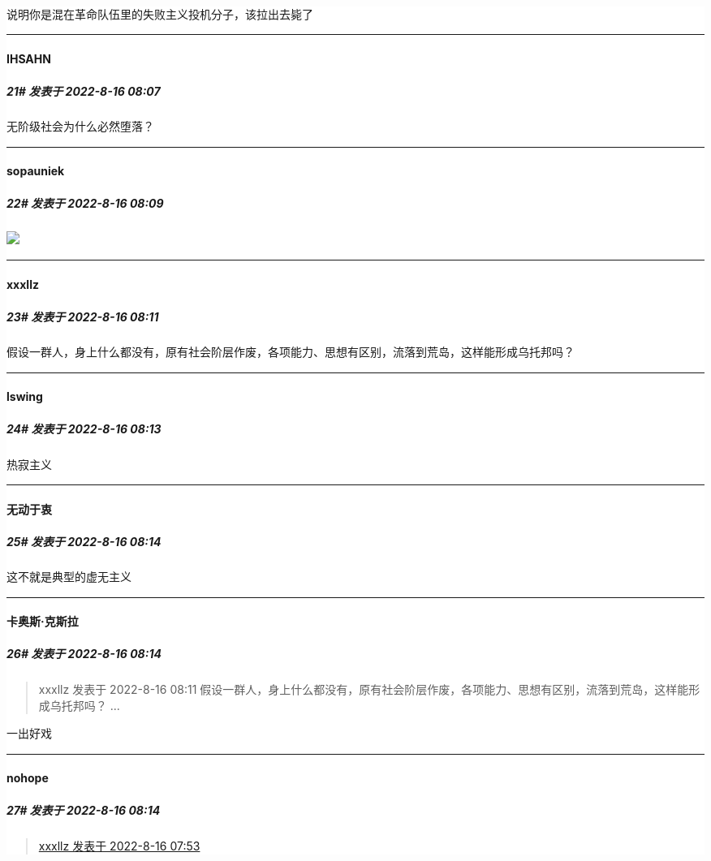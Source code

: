 说明你是混在革命队伍里的失败主义投机分子，该拉出去毙了

*****

####  IHSAHN  
##### 21#       发表于 2022-8-16 08:07

无阶级社会为什么必然堕落？

*****

####  sopauniek  
##### 22#       发表于 2022-8-16 08:09

<img src="https://static.saraba1st.com/image/smiley/face2017/029.png" referrerpolicy="no-referrer">

*****

####  xxxllz  
##### 23#       发表于 2022-8-16 08:11

假设一群人，身上什么都没有，原有社会阶层作废，各项能力、思想有区别，流落到荒岛，这样能形成乌托邦吗？

*****

####  lswing  
##### 24#       发表于 2022-8-16 08:13

热寂主义

*****

####  无动于衷  
##### 25#       发表于 2022-8-16 08:14

这不就是典型的虚无主义

*****

####  卡奥斯·克斯拉  
##### 26#       发表于 2022-8-16 08:14

<blockquote>xxxllz 发表于 2022-8-16 08:11
假设一群人，身上什么都没有，原有社会阶层作废，各项能力、思想有区别，流落到荒岛，这样能形成乌托邦吗？ ...</blockquote>
一出好戏

*****

####  nohope  
##### 27#       发表于 2022-8-16 08:14

<blockquote><a href="httphttps://bbs.saraba1st.com/2b/forum.php?mod=redirect&amp;goto=findpost&amp;pid=57083601&amp;ptid=2087156" target="_blank">xxxllz 发表于 2022-8-16 07:53</a>
